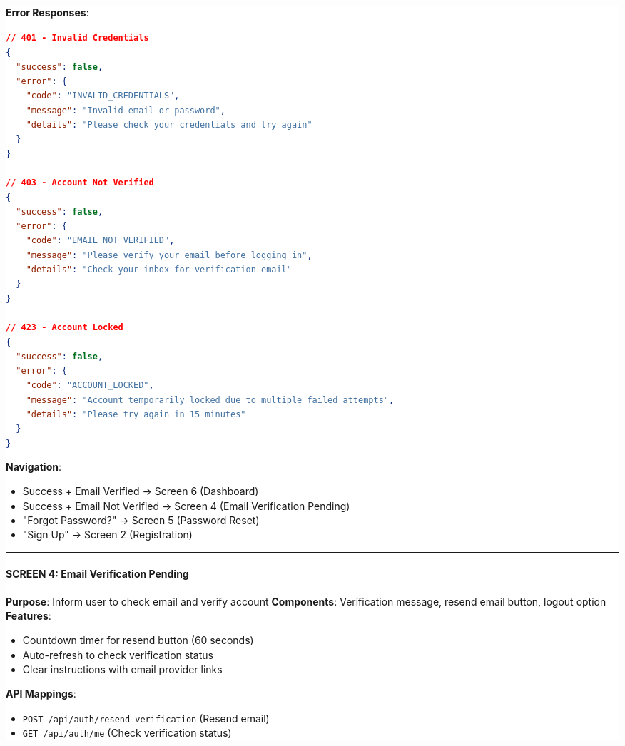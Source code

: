
**Error Responses**:
```json
// 401 - Invalid Credentials
{
  "success": false,
  "error": {
    "code": "INVALID_CREDENTIALS",
    "message": "Invalid email or password",
    "details": "Please check your credentials and try again"
  }
}

// 403 - Account Not Verified
{
  "success": false,
  "error": {
    "code": "EMAIL_NOT_VERIFIED",
    "message": "Please verify your email before logging in",
    "details": "Check your inbox for verification email"
  }
}

// 423 - Account Locked
{
  "success": false,
  "error": {
    "code": "ACCOUNT_LOCKED",
    "message": "Account temporarily locked due to multiple failed attempts",
    "details": "Please try again in 15 minutes"
  }
}
```

**Navigation**:
- Success + Email Verified → Screen 6 (Dashboard)
- Success + Email Not Verified → Screen 4 (Email Verification Pending)
- "Forgot Password?" → Screen 5 (Password Reset)
- "Sign Up" → Screen 2 (Registration)

---

#### **SCREEN 4: Email Verification Pending**
**Purpose**: Inform user to check email and verify account
**Components**: Verification message, resend email button, logout option
**Features**:
- Countdown timer for resend button (60 seconds)
- Auto-refresh to check verification status
- Clear instructions with email provider links

**API Mappings**:
- `POST /api/auth/resend-verification` (Resend email)
- `GET /api/auth/me` (Check verification status)

